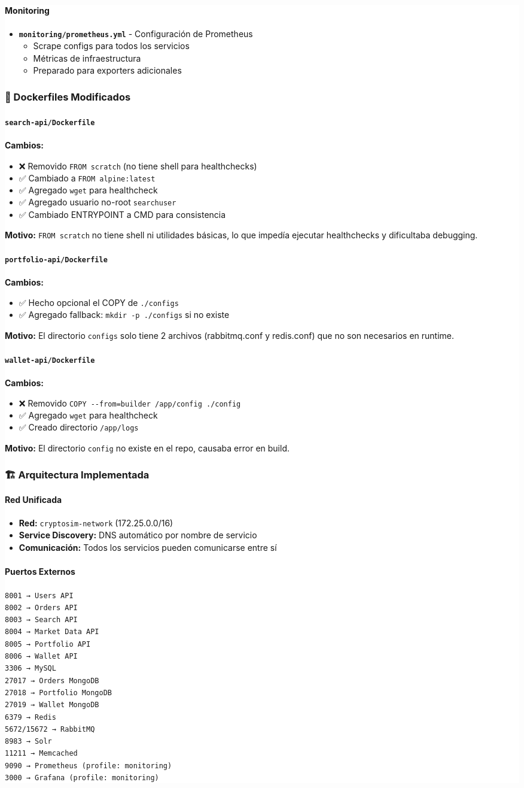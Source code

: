 #### Monitoring
- **`monitoring/prometheus.yml`** - Configuración de Prometheus
  - Scrape configs para todos los servicios
  - Métricas de infraestructura
  - Preparado para exporters adicionales

### 🔧 Dockerfiles Modificados

#### `search-api/Dockerfile`
**Cambios:**
- ❌ Removido `FROM scratch` (no tiene shell para healthchecks)
- ✅ Cambiado a `FROM alpine:latest`
- ✅ Agregado `wget` para healthcheck
- ✅ Agregado usuario no-root `searchuser`
- ✅ Cambiado ENTRYPOINT a CMD para consistencia

**Motivo:** `FROM scratch` no tiene shell ni utilidades básicas, lo que impedía ejecutar healthchecks y dificultaba debugging.

#### `portfolio-api/Dockerfile`
**Cambios:**
- ✅ Hecho opcional el COPY de `./configs`
- ✅ Agregado fallback: `mkdir -p ./configs` si no existe

**Motivo:** El directorio `configs` solo tiene 2 archivos (rabbitmq.conf y redis.conf) que no son necesarios en runtime.

#### `wallet-api/Dockerfile`
**Cambios:**
- ❌ Removido `COPY --from=builder /app/config ./config`
- ✅ Agregado `wget` para healthcheck
- ✅ Creado directorio `/app/logs`

**Motivo:** El directorio `config` no existe en el repo, causaba error en build.

### 🏗️ Arquitectura Implementada

#### Red Unificada
- **Red:** `cryptosim-network` (172.25.0.0/16)
- **Service Discovery:** DNS automático por nombre de servicio
- **Comunicación:** Todos los servicios pueden comunicarse entre sí

#### Puertos Externos
```
8001 → Users API
8002 → Orders API
8003 → Search API
8004 → Market Data API
8005 → Portfolio API
8006 → Wallet API
3306 → MySQL
27017 → Orders MongoDB
27018 → Portfolio MongoDB
27019 → Wallet MongoDB
6379 → Redis
5672/15672 → RabbitMQ
8983 → Solr
11211 → Memcached
9090 → Prometheus (profile: monitoring)
3000 → Grafana (profile: monitoring)
```
